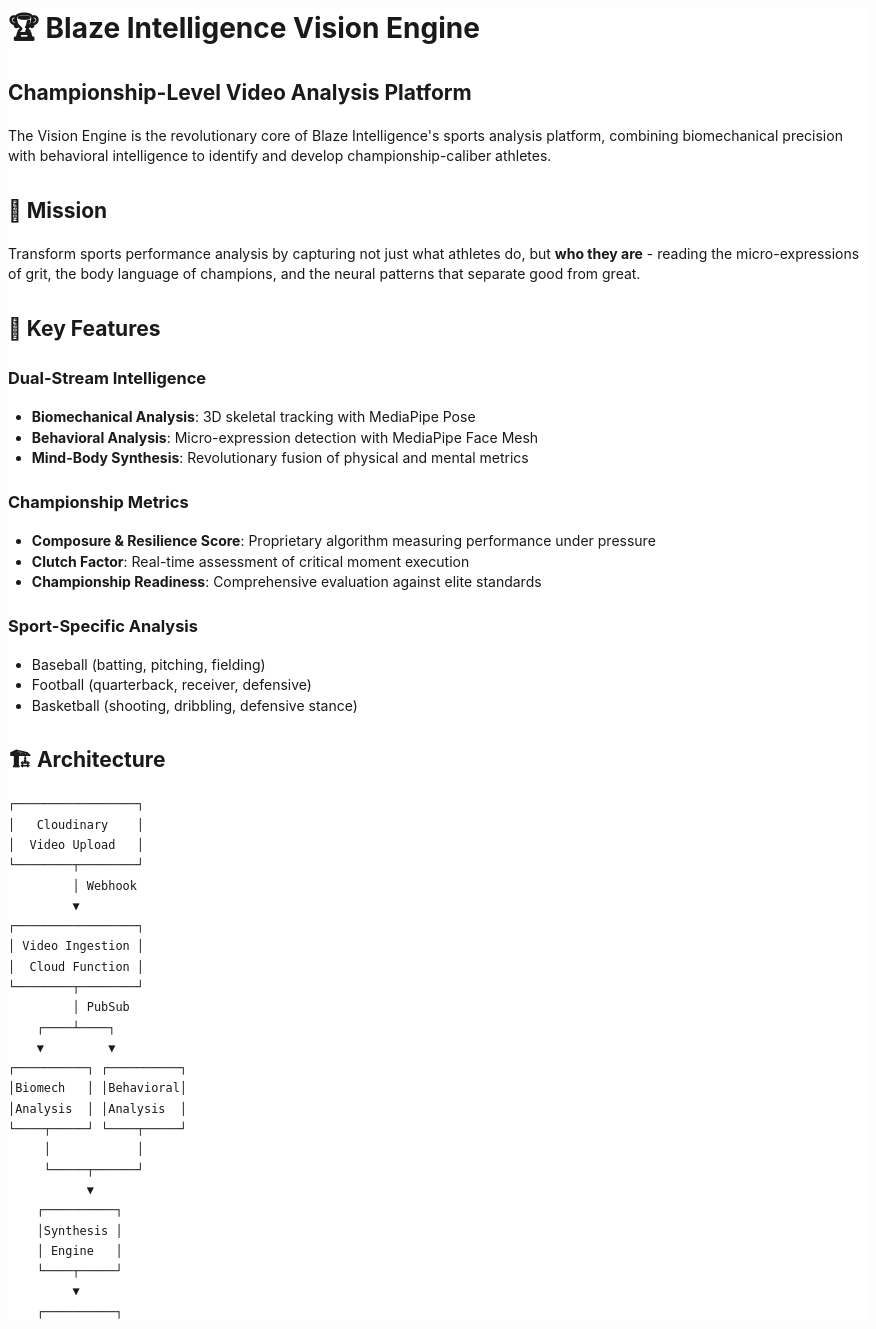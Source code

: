 # 🏆 Blaze Intelligence Vision Engine

## Championship-Level Video Analysis Platform

The Vision Engine is the revolutionary core of Blaze Intelligence's sports analysis platform, combining biomechanical precision with behavioral intelligence to identify and develop championship-caliber athletes.

## 🎯 Mission

Transform sports performance analysis by capturing not just what athletes do, but **who they are** - reading the micro-expressions of grit, the body language of champions, and the neural patterns that separate good from great.

## 🚀 Key Features

### Dual-Stream Intelligence
- **Biomechanical Analysis**: 3D skeletal tracking with MediaPipe Pose
- **Behavioral Analysis**: Micro-expression detection with MediaPipe Face Mesh
- **Mind-Body Synthesis**: Revolutionary fusion of physical and mental metrics

### Championship Metrics
- **Composure & Resilience Score**: Proprietary algorithm measuring performance under pressure
- **Clutch Factor**: Real-time assessment of critical moment execution
- **Championship Readiness**: Comprehensive evaluation against elite standards

### Sport-Specific Analysis
- Baseball (batting, pitching, fielding)
- Football (quarterback, receiver, defensive)
- Basketball (shooting, dribbling, defensive stance)

## 🏗️ Architecture

```
┌─────────────────┐
│   Cloudinary    │
│  Video Upload   │
└────────┬────────┘
         │ Webhook
         ▼
┌─────────────────┐
│ Video Ingestion │
│  Cloud Function │
└────────┬────────┘
         │ PubSub
    ┌────┴────┐
    ▼         ▼
┌──────────┐ ┌──────────┐
│Biomech   │ │Behavioral│
│Analysis  │ │Analysis  │
└────┬─────┘ └────┬─────┘
     │            │
     └─────┬──────┘
           ▼
    ┌──────────┐
    │Synthesis │
    │ Engine   │
    └────┬─────┘
         ▼
    ┌──────────┐
```
